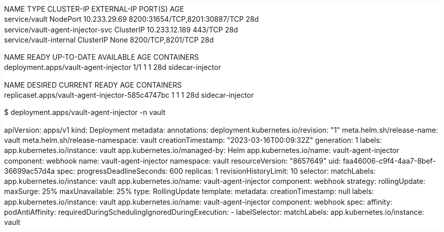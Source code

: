 NAME                               TYPE        CLUSTER-IP      EXTERNAL-IP   PORT(S)                         AGE   
service/vault                      NodePort    10.233.29.69    <none>        8200:31654/TCP,8201:30887/TCP   28d   
service/vault-agent-injector-svc   ClusterIP   10.233.12.189   <none>        443/TCP                         28d   
service/vault-internal             ClusterIP   None            <none>        8200/TCP,8201/TCP               28d   

NAME                                   READY   UP-TO-DATE   AVAILABLE   AGE   CONTAINERS                             
deployment.apps/vault-agent-injector   1/1     1            1           28d   sidecar-injector   

NAME                                              DESIRED   CURRENT   READY   AGE   CONTAINERS                  
replicaset.apps/vault-agent-injector-585c4747bc   1         1         1       28d   sidecar-injector   




$ deployment.apps/vault-agent-injector -n vault

apiVersion: apps/v1
kind: Deployment
metadata:
  annotations:
    deployment.kubernetes.io/revision: "1"
    meta.helm.sh/release-name: vault
    meta.helm.sh/release-namespace: vault
  creationTimestamp: "2023-03-16T00:09:32Z"
  generation: 1
  labels:
    app.kubernetes.io/instance: vault
    app.kubernetes.io/managed-by: Helm
    app.kubernetes.io/name: vault-agent-injector
    component: webhook
  name: vault-agent-injector
  namespace: vault
  resourceVersion: "8657649"
  uid: faa46006-c9f4-4aa7-8bef-36699ac57d4a
spec:
  progressDeadlineSeconds: 600
  replicas: 1
  revisionHistoryLimit: 10
  selector:
    matchLabels:
      app.kubernetes.io/instance: vault
      app.kubernetes.io/name: vault-agent-injector
      component: webhook
  strategy:
    rollingUpdate:
      maxSurge: 25%
      maxUnavailable: 25%
    type: RollingUpdate
  template:
    metadata:
      creationTimestamp: null
      labels:
        app.kubernetes.io/instance: vault
        app.kubernetes.io/name: vault-agent-injector
        component: webhook
    spec:
      affinity:
        podAntiAffinity:
          requiredDuringSchedulingIgnoredDuringExecution:
          - labelSelector:
              matchLabels:
                app.kubernetes.io/instance: vault